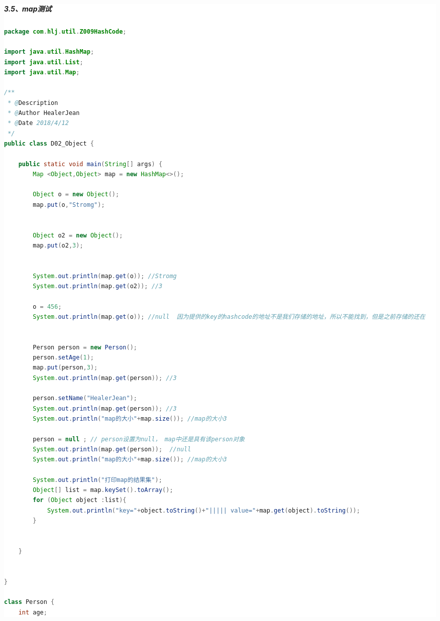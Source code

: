 





##### 3.5、map测试

```java
package com.hlj.util.Z009HashCode;

import java.util.HashMap;
import java.util.List;
import java.util.Map;

/**
 * @Description
 * @Author HealerJean
 * @Date 2018/4/12
 */
public class D02_Object {

    public static void main(String[] args) {
        Map <Object,Object> map = new HashMap<>();

        Object o = new Object();
        map.put(o,"Stromg");


        Object o2 = new Object();
        map.put(o2,3);


        System.out.println(map.get(o)); //Stromg
        System.out.println(map.get(o2)); //3

        o = 456;
        System.out.println(map.get(o)); //null  因为提供的key的hashcode的地址不是我们存储的地址，所以不能找到，但是之前存储的还在


        Person person = new Person();
        person.setAge(1);
        map.put(person,3);
        System.out.println(map.get(person)); //3

        person.setName("HealerJean");
        System.out.println(map.get(person)); //3
        System.out.println("map的大小"+map.size()); //map的大小3

        person = null ; // person设置为null， map中还是具有该person对象
        System.out.println(map.get(person));  //null
        System.out.println("map的大小"+map.size()); //map的大小3

        System.out.println("打印map的结果集");
        Object[] list = map.keySet().toArray();
        for (Object object :list){
            System.out.println("key="+object.toString()+"||||| value="+map.get(object).toString());
        }


    }


}

class Person {
    int age;
```